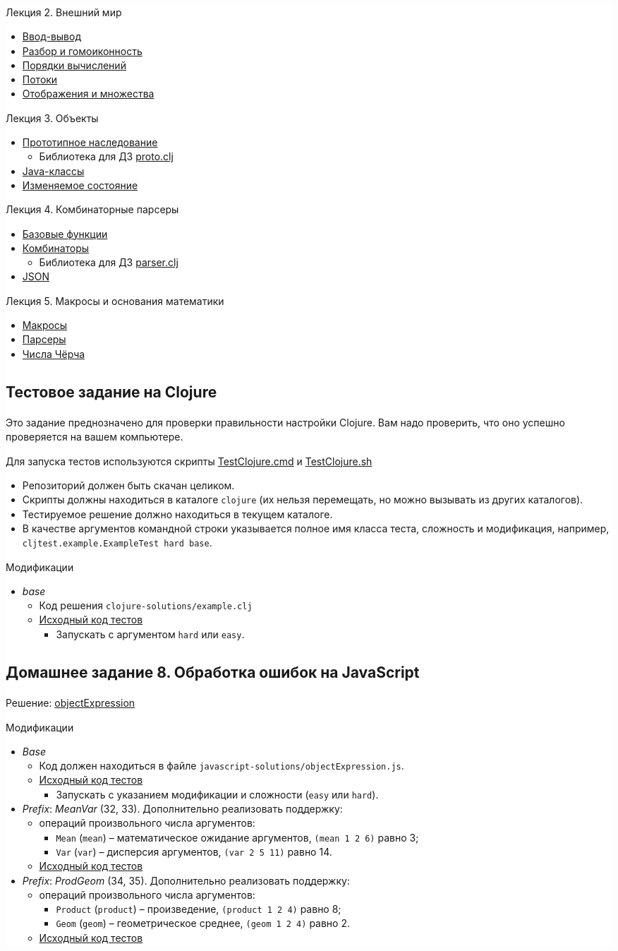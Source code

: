 Лекция 2. Внешний мир
* [Ввод-вывод](clojure/examples/2_1_io.clj)
* [Разбор и гомоиконность](clojure/examples/2_2_read.clj)
* [Порядки вычислений](clojure/examples/2_3_evaluation-orders.clj)
* [Потоки](clojure/examples/2_4_streams.clj)
* [Отображения и множества](clojure/examples/2_5_maps.clj)

Лекция 3. Объекты
* [Прототипное наследование](clojure/examples/3_1_js-objects.clj)
    * Библиотека для ДЗ [proto.clj](clojure/examples/proto.clj)
* [Java-классы](clojure/examples/3_2_java-objects.clj)
* [Изменяемое состояние](clojure/examples/3_3_mutable-state.clj)

Лекция 4. Комбинаторные парсеры
* [Базовые функции](clojure/examples/4_1_base.clj)
* [Комбинаторы](clojure/examples/4_2_combinators.clj)
    * Библиотека для ДЗ [parser.clj](clojure/examples/parser.clj)
* [JSON](clojure/examples/4_3_json.clj)

Лекция 5. Макросы и основания математики
* [Макросы](clojure/examples/5_1_macro.clj)
* [Парсеры](clojure/examples/5_2_parser.clj)
* [Числа Чёрча](clojure/examples/5_3_church.clj)


## Тестовое задание на Clojure

Это задание преднозначено для проверки правильности настройки Clojure.
Вам надо проверить, что оно успешно проверяется на вашем компьютере.

Для запуска тестов используются скрипты
[TestClojure.cmd](clojure/TestClojure.cmd) и [TestClojure.sh](clojure/TestClojure.sh)
* Репозиторий должен быть скачан целиком.
* Скрипты должны находиться в каталоге `clojure`
  (их нельзя перемещать, но можно вызывать из других каталогов).
* Тестируемое решение должно находиться в текущем каталоге.
* В качестве аргументов командной строки указывается
  полное имя класса теста, сложность и модификация,
  например, `cljtest.example.ExampleTest hard base`.

Модификации
* *base*
    * Код решения `clojure-solutions/example.clj`
    * [Исходный код тестов](clojure/cljtest/example/ExampleTest.java)
        * Запускать c аргументом `hard` или `easy`.


## Домашнее задание 8. Обработка ошибок на JavaScript

Решение:
    [objectExpression](javascript-solutions/objectExpression.js)

Модификации
* *Base*
    * Код должен находиться в файле `javascript-solutions/objectExpression.js`.
    * [Исходный код тестов](javascript/jstest/prefix/ParserTest.java)
        * Запускать c указанием модификации и сложности (`easy` или `hard`).
* *Prefix*: *MeanVar* (32, 33). Дополнительно реализовать поддержку:
    * операций произвольного числа аргументов:
        * `Mean` (`mean`) – математическое ожидание аргументов, `(mean 1 2 6)` равно 3;
        * `Var` (`var`) – дисперсия аргументов, `(var 2 5 11)` равно 14.
    * [Исходный код тестов](javascript/jstest/prefix/ParserTest.java)
* *Prefix*: *ProdGeom* (34, 35). Дополнительно реализовать поддержку:
    * операций произвольного числа аргументов:
        * `Product` (`product`) – произведение, `(product 1 2 4)` равно 8;
        * `Geom` (`geom`) – геометрическое среднее, `(geom 1 2 4)` равно 2.
    * [Исходный код тестов](javascript/jstest/prefix/ParserTest.java)